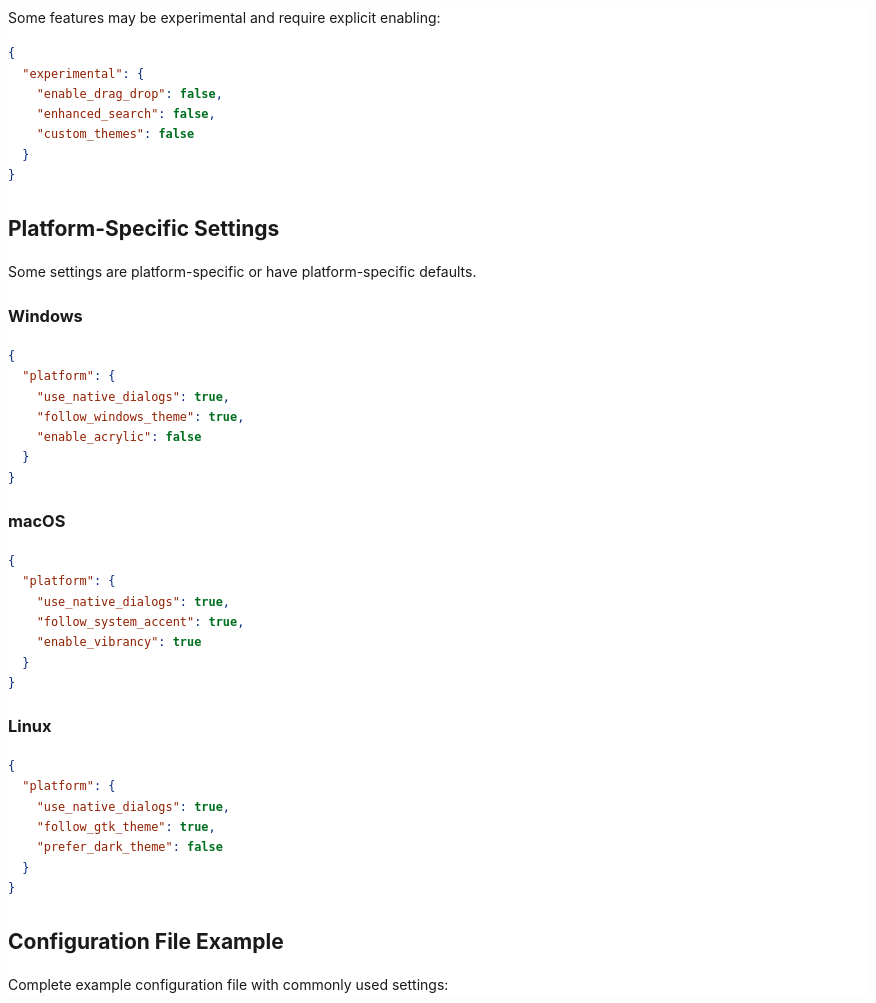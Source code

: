 Some features may be experimental and require explicit enabling:

```json
{
  "experimental": {
    "enable_drag_drop": false,
    "enhanced_search": false,
    "custom_themes": false
  }
}
```

## Platform-Specific Settings

Some settings are platform-specific or have platform-specific defaults.

### Windows
```json
{
  "platform": {
    "use_native_dialogs": true,
    "follow_windows_theme": true,
    "enable_acrylic": false
  }
}
```

### macOS
```json
{
  "platform": {
    "use_native_dialogs": true,
    "follow_system_accent": true,
    "enable_vibrancy": true
  }
}
```

### Linux
```json
{
  "platform": {
    "use_native_dialogs": true,
    "follow_gtk_theme": true,
    "prefer_dark_theme": false
  }
}
```

## Configuration File Example

Complete example configuration file with commonly used settings:
